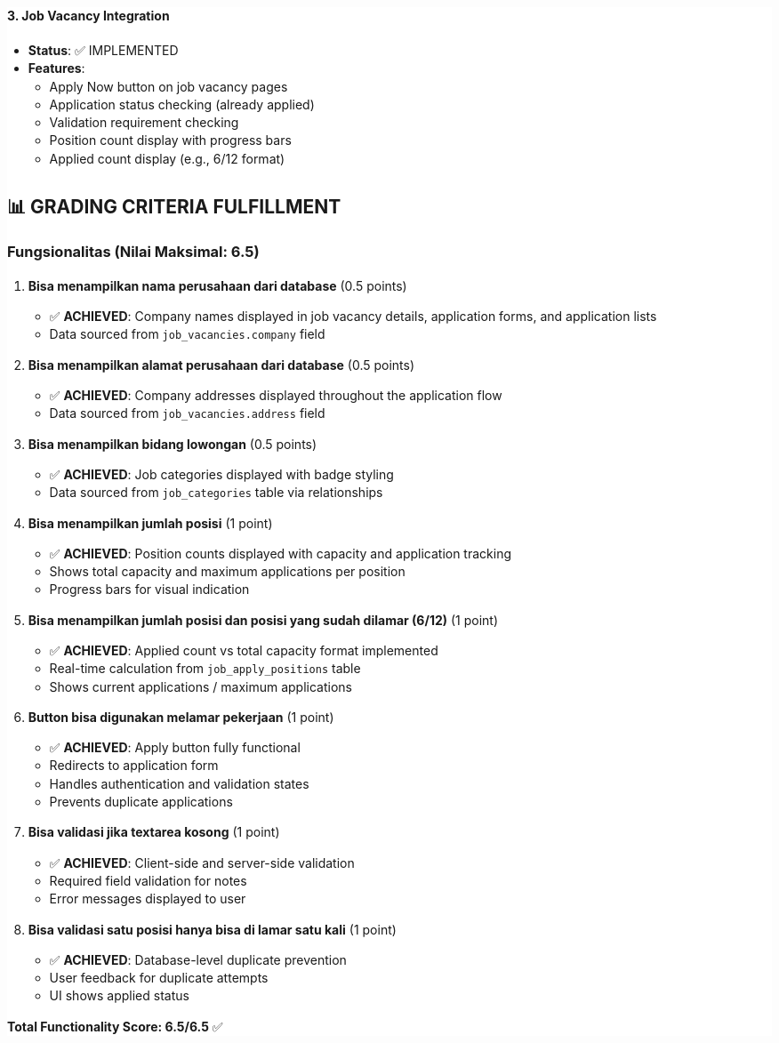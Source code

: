#### 3. Job Vacancy Integration
- **Status**: ✅ IMPLEMENTED
- **Features**:
  - Apply Now button on job vacancy pages
  - Application status checking (already applied)
  - Validation requirement checking
  - Position count display with progress bars
  - Applied count display (e.g., 6/12 format)

## 📊 GRADING CRITERIA FULFILLMENT

### Fungsionalitas (Nilai Maksimal: 6.5)

1. **Bisa menampilkan nama perusahaan dari database** (0.5 points)
   - ✅ **ACHIEVED**: Company names displayed in job vacancy details, application forms, and application lists
   - Data sourced from `job_vacancies.company` field

2. **Bisa menampilkan alamat perusahaan dari database** (0.5 points)
   - ✅ **ACHIEVED**: Company addresses displayed throughout the application flow
   - Data sourced from `job_vacancies.address` field

3. **Bisa menampilkan bidang lowongan** (0.5 points)
   - ✅ **ACHIEVED**: Job categories displayed with badge styling
   - Data sourced from `job_categories` table via relationships

4. **Bisa menampilkan jumlah posisi** (1 point)
   - ✅ **ACHIEVED**: Position counts displayed with capacity and application tracking
   - Shows total capacity and maximum applications per position
   - Progress bars for visual indication

5. **Bisa menampilkan jumlah posisi dan posisi yang sudah dilamar (6/12)** (1 point)
   - ✅ **ACHIEVED**: Applied count vs total capacity format implemented
   - Real-time calculation from `job_apply_positions` table
   - Shows current applications / maximum applications

6. **Button bisa digunakan melamar pekerjaan** (1 point)
   - ✅ **ACHIEVED**: Apply button fully functional
   - Redirects to application form
   - Handles authentication and validation states
   - Prevents duplicate applications

7. **Bisa validasi jika textarea kosong** (1 point)
   - ✅ **ACHIEVED**: Client-side and server-side validation
   - Required field validation for notes
   - Error messages displayed to user

8. **Bisa validasi satu posisi hanya bisa di lamar satu kali** (1 point)
   - ✅ **ACHIEVED**: Database-level duplicate prevention
   - User feedback for duplicate attempts
   - UI shows applied status

**Total Functionality Score: 6.5/6.5** ✅
